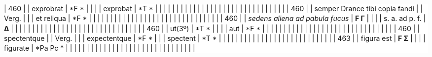 | 460 |  | exprobrat                                                                                                                                                                  | *F *                   |                                  |                                                                                                                                |                  | exprobat                       | *T *                         |                              |                                                        |                              |                     |                  |                                                        |                         |                   |     |                    |                         |          |  |  |                        |        |  |  |  |  |  |  |  |  |  |  |  |  |  |  |
| 460 |  | semper Drance tibi copia fandi                                                                                                                                             |                        | Verg.                            |                                                                                                                                |                  | et reliqua                     | *F *                         |                              |                                                        |                              |                     |                  |                                                        |                         |                   |     |                    |                         |          |  |  |                        |        |  |  |  |  |  |  |  |  |  |  |  |  |  |  |
| 460 |  | *sedens aliena ad pabula fucus*                                                                                                                                            | **F Γ**                |                                  |                                                                                                                                |                  | s. a. ad p. f.                 | **Δ**                        |                              |                                                        |                              |                     |                  |                                                        |                         |                   |     |                    |                         |          |  |  |                        |        |  |  |  |  |  |  |  |  |  |  |  |  |  |  |
| 460 |  | ut(3º)                                                                                                                                                                     | *T *                   |                                  |                                                                                                                                |                  | aut                            | *F *                         |                              |                                                        |                              |                     |                  |                                                        |                         |                   |     |                    |                         |          |  |  |                        |        |  |  |  |  |  |  |  |  |  |  |  |  |  |  |
| 460 |  | spectentque                                                                                                                                                                |                        | Verg.                            |                                                                                                                                |                  | expectentque                   | *F *                         |                              |                                                        | spectent                     | *T *                |                  |                                                        |                         |                   |     |                    |                         |          |  |  |                        |        |  |  |  |  |  |  |  |  |  |  |  |  |  |  |
| 463 |  | figura est                                                                                                                                                                 | **F Σ**                |                                  |                                                                                                                                |                  | figurate                       | *Pa Pc *                     |                              |                                                        |                              |                     |                  |                                                        |                         |                   |     |                    |                         |          |  |  |                        |        |  |  |  |  |  |  |  |  |  |  |  |  |  |  |